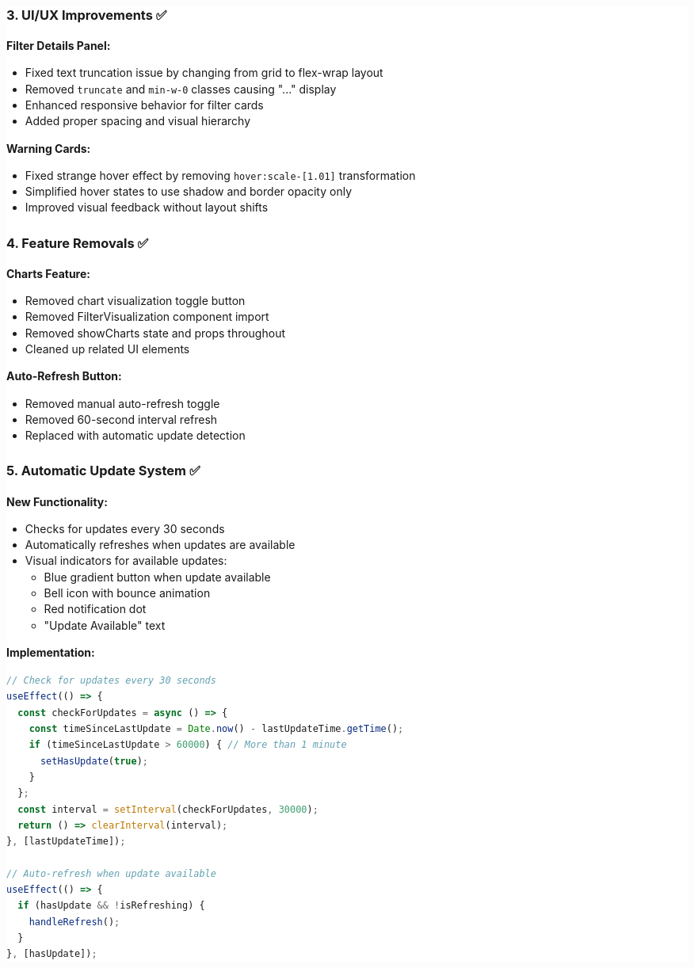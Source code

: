 ### 3. UI/UX Improvements ✅

**Filter Details Panel:**
- Fixed text truncation issue by changing from grid to flex-wrap layout
- Removed `truncate` and `min-w-0` classes causing "..." display
- Enhanced responsive behavior for filter cards
- Added proper spacing and visual hierarchy

**Warning Cards:**
- Fixed strange hover effect by removing `hover:scale-[1.01]` transformation
- Simplified hover states to use shadow and border opacity only
- Improved visual feedback without layout shifts

### 4. Feature Removals ✅

**Charts Feature:**
- Removed chart visualization toggle button
- Removed FilterVisualization component import
- Removed showCharts state and props throughout
- Cleaned up related UI elements

**Auto-Refresh Button:**
- Removed manual auto-refresh toggle
- Removed 60-second interval refresh
- Replaced with automatic update detection

### 5. Automatic Update System ✅

**New Functionality:**
- Checks for updates every 30 seconds
- Automatically refreshes when updates are available
- Visual indicators for available updates:
  - Blue gradient button when update available
  - Bell icon with bounce animation
  - Red notification dot
  - "Update Available" text

**Implementation:**
```typescript
// Check for updates every 30 seconds
useEffect(() => {
  const checkForUpdates = async () => {
    const timeSinceLastUpdate = Date.now() - lastUpdateTime.getTime();
    if (timeSinceLastUpdate > 60000) { // More than 1 minute
      setHasUpdate(true);
    }
  };
  const interval = setInterval(checkForUpdates, 30000);
  return () => clearInterval(interval);
}, [lastUpdateTime]);

// Auto-refresh when update available
useEffect(() => {
  if (hasUpdate && !isRefreshing) {
    handleRefresh();
  }
}, [hasUpdate]);
```

